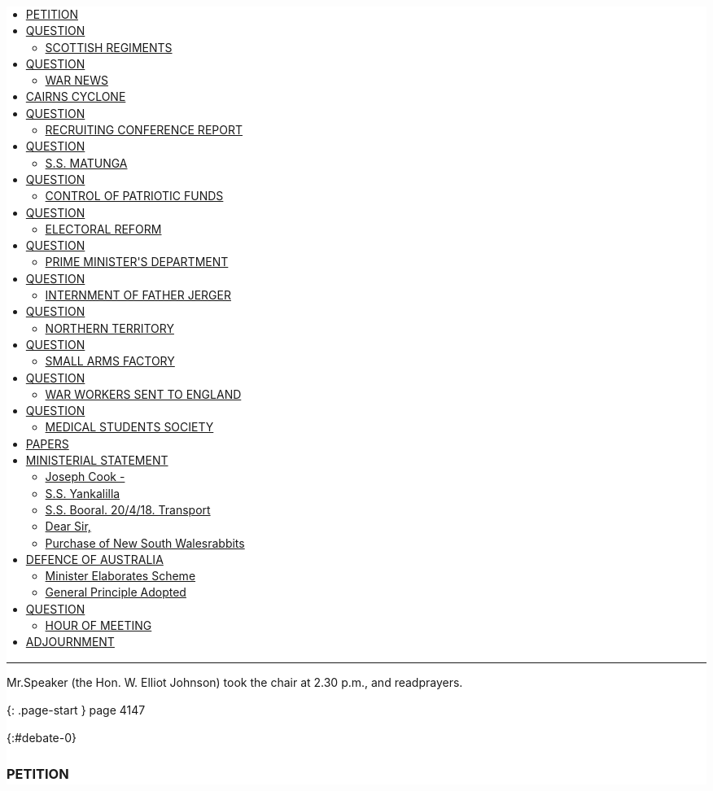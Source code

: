 ```yaml
```


* [PETITION](#debate-0)
* [QUESTION](#debate-1)
    * [SCOTTISH REGIMENTS](#subdebate-1-0)
* [QUESTION](#debate-2)
    * [WAR NEWS](#subdebate-2-0)
* [CAIRNS CYCLONE](#debate-3)
* [QUESTION](#debate-4)
    * [RECRUITING CONFERENCE REPORT](#subdebate-4-0)
* [QUESTION](#debate-5)
    * [S.S. MATUNGA](#subdebate-5-0)
* [QUESTION](#debate-6)
    * [CONTROL OF PATRIOTIC FUNDS](#subdebate-6-0)
* [QUESTION](#debate-7)
    * [ELECTORAL REFORM](#subdebate-7-0)
* [QUESTION](#debate-8)
    * [PRIME MINISTER'S DEPARTMENT](#subdebate-8-0)
* [QUESTION](#debate-9)
    * [INTERNMENT OF FATHER JERGER](#subdebate-9-0)
* [QUESTION](#debate-10)
    * [NORTHERN TERRITORY](#subdebate-10-0)
* [QUESTION](#debate-11)
    * [SMALL ARMS FACTORY](#subdebate-11-0)
* [QUESTION](#debate-12)
    * [WAR WORKERS SENT TO ENGLAND](#subdebate-12-0)
* [QUESTION](#debate-13)
    * [MEDICAL STUDENTS SOCIETY](#subdebate-13-0)
* [PAPERS](#debate-14)
* [MINISTERIAL STATEMENT](#debate-15)
    * [Joseph Cook -](#subdebate-15-0)
    * [S.S. Yankalilla](#subdebate-15-2)
    * [S.S. Booral. 20/4/18. Transport](#subdebate-15-4)
    * [Dear Sir,](#subdebate-15-6)
    * [Purchase of New South Walesrabbits](#subdebate-15-8)
* [DEFENCE OF AUSTRALIA](#debate-16)
    * [Minister Elaborates Scheme](#subdebate-16-0)
    * [General Principle Adopted](#subdebate-16-2)
* [QUESTION](#debate-17)
    * [HOUR OF MEETING](#subdebate-17-0)
* [ADJOURNMENT](#debate-18)


----

Mr.Speaker (the  Hon.  W. Elliot Johnson) took the chair at 2.30 p.m., and readprayers. 

{: .page-start }
page 4147

{:#debate-0}
### PETITION
